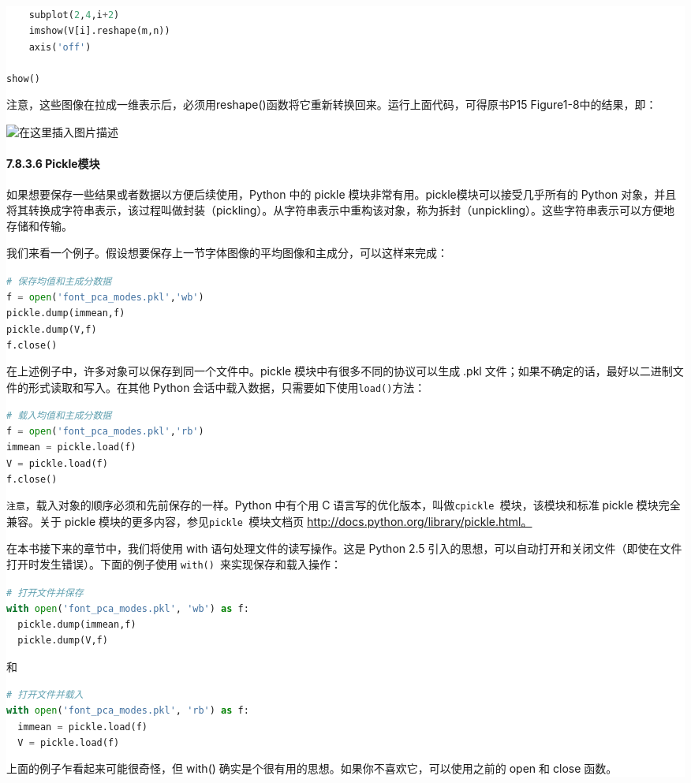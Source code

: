 ```python
    subplot(2,4,i+2)
    imshow(V[i].reshape(m,n))
    axis('off')

show()
```
注意，这些图像在拉成一维表示后，必须用reshape()函数将它重新转换回来。运行上面代码，可得原书P15 Figure1-8中的结果，即：


![在这里插入图片描述](https://img-blog.csdnimg.cn/20210414185014467.png#pic_center)

#### 7.8.3.6 Pickle模块
如果想要保存一些结果或者数据以方便后续使用，Python 中的 pickle 模块非常有用。pickle模块可以接受几乎所有的 Python 对象，并且将其转换成字符串表示，该过程叫做封装（pickling）。从字符串表示中重构该对象，称为拆封（unpickling）。这些字符串表示可以方便地存储和传输。

我们来看一个例子。假设想要保存上一节字体图像的平均图像和主成分，可以这样来完成：

```python
# 保存均值和主成分数据
f = open('font_pca_modes.pkl','wb')
pickle.dump(immean,f)
pickle.dump(V,f)
f.close()
```
在上述例子中，许多对象可以保存到同一个文件中。pickle 模块中有很多不同的协议可以生成 .pkl 文件；如果不确定的话，最好以二进制文件的形式读取和写入。在其他 Python 会话中载入数据，只需要如下使用`` load() ``方法：

```python
# 载入均值和主成分数据
f = open('font_pca_modes.pkl','rb')
immean = pickle.load(f)
V = pickle.load(f)
f.close()
```
``注意``，载入对象的顺序必须和先前保存的一样。Python 中有个用 C 语言写的优化版本，叫做``cpickle ``模块，该模块和标准 pickle 模块完全兼容。关于 pickle 模块的更多内容，参见``pickle ``模块文档页 http://docs.python.org/library/pickle.html。

在本书接下来的章节中，我们将使用 with 语句处理文件的读写操作。这是 Python 2.5 引入的思想，可以自动打开和关闭文件（即使在文件打开时发生错误）。下面的例子使用 ``with() ``来实现保存和载入操作：

```python
# 打开文件并保存
with open('font_pca_modes.pkl', 'wb') as f:
  pickle.dump(immean,f)
  pickle.dump(V,f)
```

和

```python
# 打开文件并载入
with open('font_pca_modes.pkl', 'rb') as f:
  immean = pickle.load(f)
  V = pickle.load(f)
```
上面的例子乍看起来可能很奇怪，但 with() 确实是个很有用的思想。如果你不喜欢它，可以使用之前的 open 和 close 函数。
